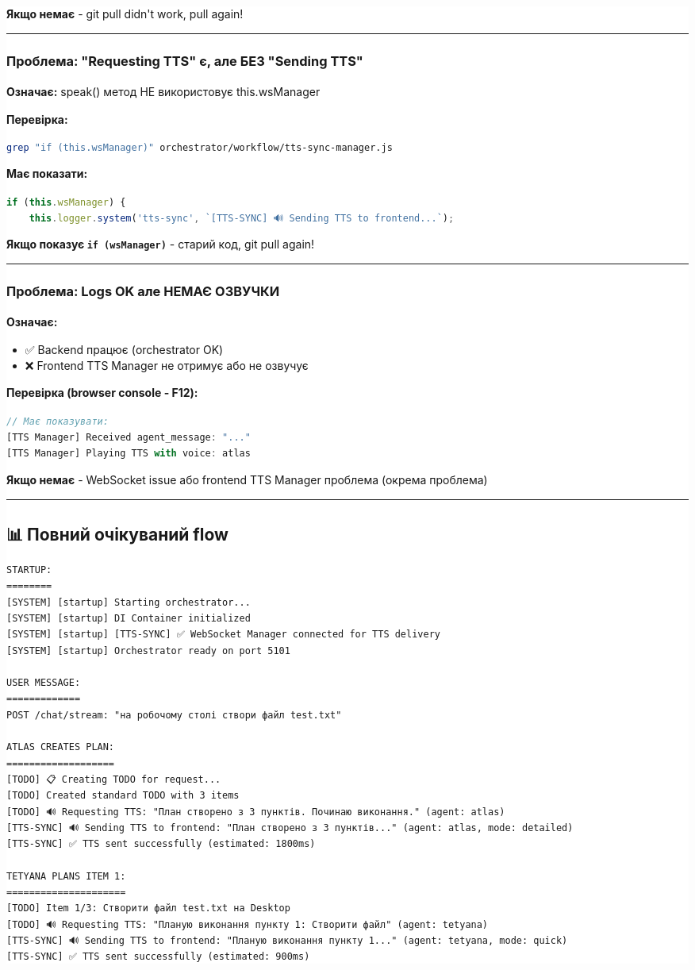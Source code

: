 **Якщо немає** - git pull didn't work, pull again!

---

### Проблема: "Requesting TTS" є, але БЕЗ "Sending TTS"

**Означає:** speak() метод НЕ використовує this.wsManager

**Перевірка:**
```bash
grep "if (this.wsManager)" orchestrator/workflow/tts-sync-manager.js
```

**Має показати:**
```javascript
if (this.wsManager) {
    this.logger.system('tts-sync', `[TTS-SYNC] 🔊 Sending TTS to frontend...`);
```

**Якщо показує `if (wsManager)`** - старий код, git pull again!

---

### Проблема: Logs OK але НЕМАЄ ОЗВУЧКИ

**Означає:**
- ✅ Backend працює (orchestrator OK)
- ❌ Frontend TTS Manager не отримує або не озвучує

**Перевірка (browser console - F12):**
```javascript
// Має показувати:
[TTS Manager] Received agent_message: "..."
[TTS Manager] Playing TTS with voice: atlas
```

**Якщо немає** - WebSocket issue або frontend TTS Manager проблема (окрема проблема)

---

## 📊 Повний очікуваний flow

```
STARTUP:
========
[SYSTEM] [startup] Starting orchestrator...
[SYSTEM] [startup] DI Container initialized
[SYSTEM] [startup] [TTS-SYNC] ✅ WebSocket Manager connected for TTS delivery
[SYSTEM] [startup] Orchestrator ready on port 5101

USER MESSAGE:
=============
POST /chat/stream: "на робочому столі створи файл test.txt"

ATLAS CREATES PLAN:
===================
[TODO] 📋 Creating TODO for request...
[TODO] Created standard TODO with 3 items
[TODO] 🔊 Requesting TTS: "План створено з 3 пунктів. Починаю виконання." (agent: atlas)
[TTS-SYNC] 🔊 Sending TTS to frontend: "План створено з 3 пунктів..." (agent: atlas, mode: detailed)
[TTS-SYNC] ✅ TTS sent successfully (estimated: 1800ms)

TETYANA PLANS ITEM 1:
=====================
[TODO] Item 1/3: Створити файл test.txt на Desktop
[TODO] 🔊 Requesting TTS: "Планую виконання пункту 1: Створити файл" (agent: tetyana)
[TTS-SYNC] 🔊 Sending TTS to frontend: "Планую виконання пункту 1..." (agent: tetyana, mode: quick)
[TTS-SYNC] ✅ TTS sent successfully (estimated: 900ms)
```